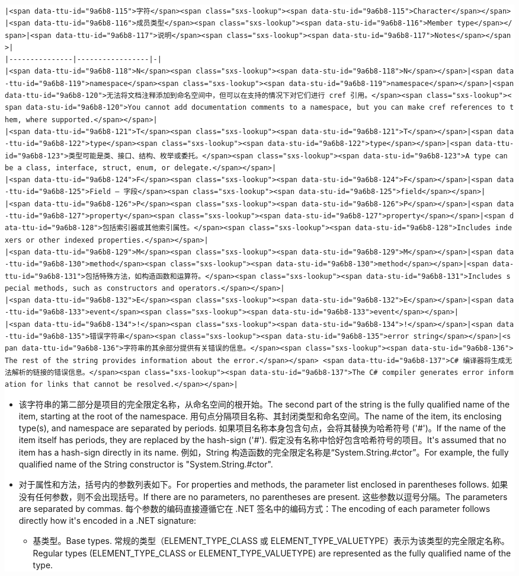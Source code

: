     |<span data-ttu-id="9a6b8-115">字符</span><span class="sxs-lookup"><span data-stu-id="9a6b8-115">Character</span></span>|<span data-ttu-id="9a6b8-116">成员类型</span><span class="sxs-lookup"><span data-stu-id="9a6b8-116">Member type</span></span>|<span data-ttu-id="9a6b8-117">说明</span><span class="sxs-lookup"><span data-stu-id="9a6b8-117">Notes</span></span>|
    |---------------|-----------------|-|
    |<span data-ttu-id="9a6b8-118">N</span><span class="sxs-lookup"><span data-stu-id="9a6b8-118">N</span></span>|<span data-ttu-id="9a6b8-119">namespace</span><span class="sxs-lookup"><span data-stu-id="9a6b8-119">namespace</span></span>|<span data-ttu-id="9a6b8-120">无法将文档注释添加到命名空间中，但可以在支持的情况下对它们进行 cref 引用。</span><span class="sxs-lookup"><span data-stu-id="9a6b8-120">You cannot add documentation comments to a namespace, but you can make cref references to them, where supported.</span></span>|
    |<span data-ttu-id="9a6b8-121">T</span><span class="sxs-lookup"><span data-stu-id="9a6b8-121">T</span></span>|<span data-ttu-id="9a6b8-122">type</span><span class="sxs-lookup"><span data-stu-id="9a6b8-122">type</span></span>|<span data-ttu-id="9a6b8-123">类型可能是类、接口、结构、枚举或委托。</span><span class="sxs-lookup"><span data-stu-id="9a6b8-123">A type can be a class, interface, struct, enum, or delegate.</span></span>|
    |<span data-ttu-id="9a6b8-124">F</span><span class="sxs-lookup"><span data-stu-id="9a6b8-124">F</span></span>|<span data-ttu-id="9a6b8-125">Field — 字段</span><span class="sxs-lookup"><span data-stu-id="9a6b8-125">field</span></span>|
    |<span data-ttu-id="9a6b8-126">P</span><span class="sxs-lookup"><span data-stu-id="9a6b8-126">P</span></span>|<span data-ttu-id="9a6b8-127">property</span><span class="sxs-lookup"><span data-stu-id="9a6b8-127">property</span></span>|<span data-ttu-id="9a6b8-128">包括索引器或其他索引属性。</span><span class="sxs-lookup"><span data-stu-id="9a6b8-128">Includes indexers or other indexed properties.</span></span>|
    |<span data-ttu-id="9a6b8-129">M</span><span class="sxs-lookup"><span data-stu-id="9a6b8-129">M</span></span>|<span data-ttu-id="9a6b8-130">method</span><span class="sxs-lookup"><span data-stu-id="9a6b8-130">method</span></span>|<span data-ttu-id="9a6b8-131">包括特殊方法，如构造函数和运算符。</span><span class="sxs-lookup"><span data-stu-id="9a6b8-131">Includes special methods, such as constructors and operators.</span></span>|
    |<span data-ttu-id="9a6b8-132">E</span><span class="sxs-lookup"><span data-stu-id="9a6b8-132">E</span></span>|<span data-ttu-id="9a6b8-133">event</span><span class="sxs-lookup"><span data-stu-id="9a6b8-133">event</span></span>|
    |<span data-ttu-id="9a6b8-134">!</span><span class="sxs-lookup"><span data-stu-id="9a6b8-134">!</span></span>|<span data-ttu-id="9a6b8-135">错误字符串</span><span class="sxs-lookup"><span data-stu-id="9a6b8-135">error string</span></span>|<span data-ttu-id="9a6b8-136">字符串的其余部分提供有关错误的信息。</span><span class="sxs-lookup"><span data-stu-id="9a6b8-136">The rest of the string provides information about the error.</span></span> <span data-ttu-id="9a6b8-137">C# 编译器将生成无法解析的链接的错误信息。</span><span class="sxs-lookup"><span data-stu-id="9a6b8-137">The C# compiler generates error information for links that cannot be resolved.</span></span>|

- <span data-ttu-id="9a6b8-138">该字符串的第二部分是项目的完全限定名称，从命名空间的根开始。</span><span class="sxs-lookup"><span data-stu-id="9a6b8-138">The second part of the string is the fully qualified name of the item, starting at the root of the namespace.</span></span> <span data-ttu-id="9a6b8-139">用句点分隔项目名称、其封闭类型和命名空间。</span><span class="sxs-lookup"><span data-stu-id="9a6b8-139">The name of the item, its enclosing type(s), and namespace are separated by periods.</span></span> <span data-ttu-id="9a6b8-140">如果项目名称本身包含句点，会将其替换为哈希符号 ('#')。</span><span class="sxs-lookup"><span data-stu-id="9a6b8-140">If the name of the item itself has periods, they are replaced by the hash-sign ('#').</span></span> <span data-ttu-id="9a6b8-141">假定没有名称中恰好包含哈希符号的项目。</span><span class="sxs-lookup"><span data-stu-id="9a6b8-141">It's assumed that no item has a hash-sign directly in its name.</span></span> <span data-ttu-id="9a6b8-142">例如，String 构造函数的完全限定名称是“System.String.#ctor”。</span><span class="sxs-lookup"><span data-stu-id="9a6b8-142">For example, the fully qualified name of the String constructor is "System.String.#ctor".</span></span>

- <span data-ttu-id="9a6b8-143">对于属性和方法，括号内的参数列表如下。</span><span class="sxs-lookup"><span data-stu-id="9a6b8-143">For properties and methods, the parameter list enclosed in parentheses follows.</span></span> <span data-ttu-id="9a6b8-144">如果没有任何参数，则不会出现括号。</span><span class="sxs-lookup"><span data-stu-id="9a6b8-144">If there are no parameters, no parentheses are present.</span></span> <span data-ttu-id="9a6b8-145">这些参数以逗号分隔。</span><span class="sxs-lookup"><span data-stu-id="9a6b8-145">The parameters are separated by commas.</span></span> <span data-ttu-id="9a6b8-146">每个参数的编码直接遵循它在 .NET 签名中的编码方式：</span><span class="sxs-lookup"><span data-stu-id="9a6b8-146">The encoding of each parameter follows directly how it's encoded in a .NET signature:</span></span>

  - <span data-ttu-id="9a6b8-147">基类型。</span><span class="sxs-lookup"><span data-stu-id="9a6b8-147">Base types.</span></span> <span data-ttu-id="9a6b8-148">常规的类型（ELEMENT_TYPE_CLASS 或 ELEMENT_TYPE_VALUETYPE）表示为该类型的完全限定名称。</span><span class="sxs-lookup"><span data-stu-id="9a6b8-148">Regular types (ELEMENT_TYPE_CLASS or ELEMENT_TYPE_VALUETYPE) are represented as the fully qualified name of the type.</span></span>
